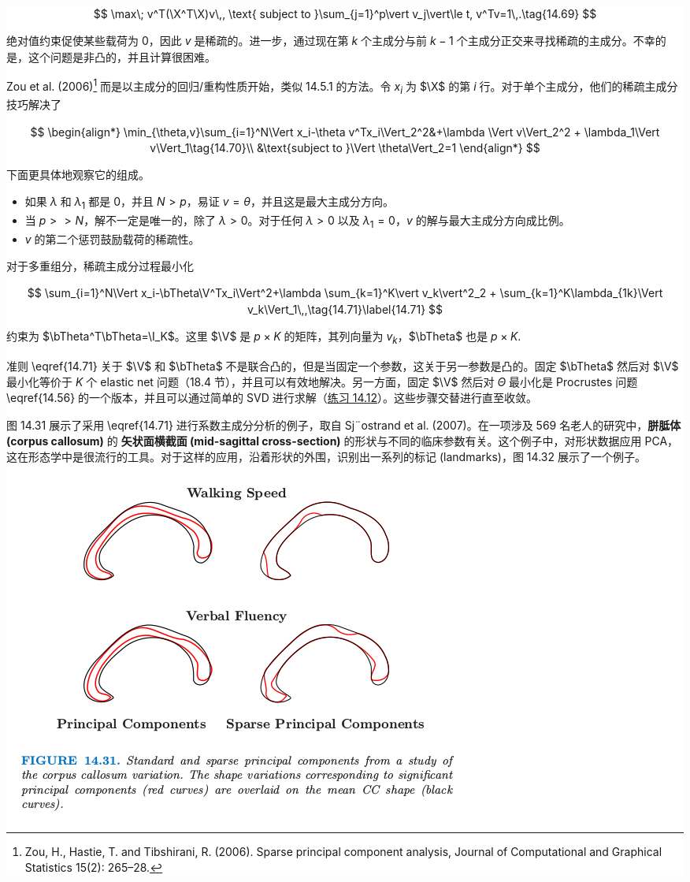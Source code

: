 $$
\max\; v^T(\X^T\X)v\,, \text{ subject to }\sum_{j=1}^p\vert v_j\vert\le t, v^Tv=1\,.\tag{14.69}
$$

绝对值约束促使某些载荷为 0，因此 $v$ 是稀疏的。进一步，通过现在第 $k$ 个主成分与前 $k-1$ 个主成分正交来寻找稀疏的主成分。不幸的是，这个问题是非凸的，并且计算很困难。

Zou et al. (2006)[^7] 而是以主成分的回归/重构性质开始，类似 14.5.1 的方法。令 $x_i$ 为 $\X$ 的第 $i$ 行。对于单个主成分，他们的稀疏主成分技巧解决了 

$$
\begin{align*}
\min_{\theta,v}\sum_{i=1}^N\Vert x_i-\theta v^Tx_i\Vert_2^2&+\lambda \Vert v\Vert_2^2 + \lambda_1\Vert v\Vert_1\tag{14.70}\\
&\text{subject to }\Vert \theta\Vert_2=1
\end{align*}
$$

下面更具体地观察它的组成。

- 如果 $\lambda$ 和 $\lambda_1$ 都是 0，并且 $N>p$，易证 $v=\theta$，并且这是最大主成分方向。
- 当 $p>>N$，解不一定是唯一的，除了 $\lambda > 0$。对于任何 $\lambda > 0$ 以及 $\lambda_1=0$，$v$ 的解与最大主成分方向成比例。
- $v$ 的第二个惩罚鼓励载荷的稀疏性。

对于多重组分，稀疏主成分过程最小化

$$
\sum_{i=1}^N\Vert x_i-\bTheta\V^Tx_i\Vert^2+\lambda \sum_{k=1}^K\vert v_k\vert^2_2 + \sum_{k=1}^K\lambda_{1k}\Vert v_k\Vert_1\,,\tag{14.71}\label{14.71}
$$

约束为 $\bTheta^T\bTheta=\I_K$。这里 $\V$ 是 $p\times K$ 的矩阵，其列向量为 $v_k$，$\bTheta$ 也是 $p\times K$.

准则 \eqref{14.71} 关于 $\V$ 和 $\bTheta$ 不是联合凸的，但是当固定一个参数，这关于另一参数是凸的。固定 $\bTheta$ 然后对 $\V$ 最小化等价于 $K$ 个 elastic net 问题（18.4 节），并且可以有效地解决。另一方面，固定 $\V$ 然后对 $\Theta$ 最小化是 Procrustes 问题 \eqref{14.56} 的一个版本，并且可以通过简单的 SVD 进行求解（[练习 14.12](https://github.com/szcf-weiya/ESL-CN/issues/186)）。这些步骤交替进行直至收敛。

图 14.31 展示了采用 \eqref{14.71} 进行系数主成分分析的例子，取自 Sj¨ostrand et al. (2007)。在一项涉及 569 名老人的研究中，**胼胝体 (corpus callosum)** 的 **矢状面横截面 (mid-sagittal cross-section)** 的形状与不同的临床参数有关。这个例子中，对形状数据应用 PCA，这在形态学中是很流行的工具。对于这样的应用，沿着形状的外围，识别出一系列的标记 (landmarks)，图 14.32 展示了一个例子。

![](../img/14/fig14.31.png)


[^1]: Golub, G. and Van Loan, C. (1983). Matrix Computations, Johns Hopkins University Press, Baltimore.
[^2]: Hastie, T., Kishon, E., Clark, M. and Fan, J. (1992). A model for signature verification, Technical report, AT&T Bell Laboratories. http://www-stat.stanford.edu/∼hastie/Papers/signature.pdf .
[^3]: Mardia, K., Kent, J. and Bibby, J. (1979). Multivariate Analysis, Academic Press.
[^4]: Duchamp, T. and Stuetzle, W. (1996). Extremal properties of principal curves in the plane, Annals of Statistics 24: 1511–1520.
[^5]: Sch¨olkopf, B., Smola, A. and M¨uller, K.-R. (1999). Kernel principal component analysis, in B. Sch¨olkopf, C. Burges and A. Smola (eds), Advances in Kernel Methods—Support Vector Learning, MIT Press, Cambridge, MA, USA, pp. 327–352.
[^6]: Joliffe, I. T., Trendafilov, N. T. and Uddin, M. (2003). A modified principal component technique based on the lasso, Journal of Computational and Graphical Statistics 12: 531–547.
[^7]: Zou, H., Hastie, T. and Tibshirani, R. (2006). Sparse principal component analysis, Journal of Computational and Graphical Statistics 15(2): 265–28.